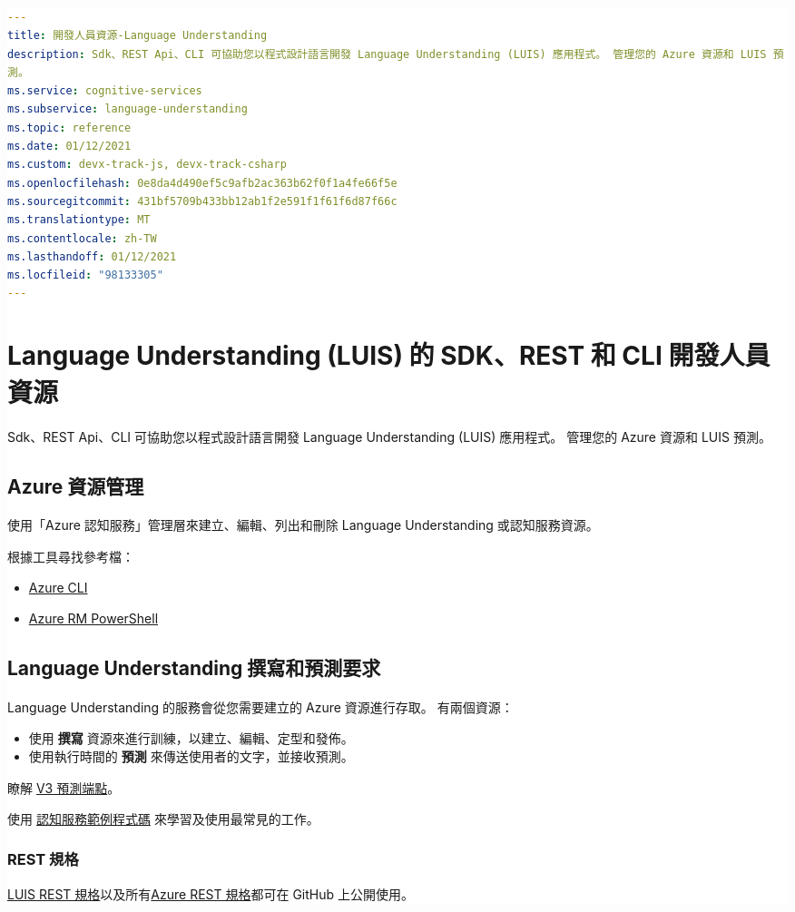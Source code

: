```yaml
---
title: 開發人員資源-Language Understanding
description: Sdk、REST Api、CLI 可協助您以程式設計語言開發 Language Understanding (LUIS) 應用程式。 管理您的 Azure 資源和 LUIS 預測。
ms.service: cognitive-services
ms.subservice: language-understanding
ms.topic: reference
ms.date: 01/12/2021
ms.custom: devx-track-js, devx-track-csharp
ms.openlocfilehash: 0e8da4d490ef5c9afb2ac363b62f0f1a4fe66f5e
ms.sourcegitcommit: 431bf5709b433bb12ab1f2e591f1f61f6d87f66c
ms.translationtype: MT
ms.contentlocale: zh-TW
ms.lasthandoff: 01/12/2021
ms.locfileid: "98133305"
---
```

# <a name="sdk-rest-and-cli-developer-resources-for-language-understanding-luis"></a>Language Understanding (LUIS) 的 SDK、REST 和 CLI 開發人員資源

Sdk、REST Api、CLI 可協助您以程式設計語言開發 Language Understanding (LUIS) 應用程式。 管理您的 Azure 資源和 LUIS 預測。

## <a name="azure-resource-management"></a>Azure 資源管理

使用「Azure 認知服務」管理層來建立、編輯、列出和刪除 Language Understanding 或認知服務資源。

根據工具尋找參考檔：

* [Azure CLI](/cli/azure/cognitiveservices#az-cognitiveservices-list)

* [Azure RM PowerShell](/powershell/module/azurerm.cognitiveservices/?view=azurermps-4.4.1#cognitive_services)


## <a name="language-understanding-authoring-and-prediction-requests"></a>Language Understanding 撰寫和預測要求

Language Understanding 的服務會從您需要建立的 Azure 資源進行存取。 有兩個資源：

* 使用 **撰寫** 資源來進行訓練，以建立、編輯、定型和發佈。
* 使用執行時間的 **預測** 來傳送使用者的文字，並接收預測。

瞭解 [V3 預測端點](luis-migration-api-v3.md)。

使用 [認知服務範例程式碼](https://github.com/Azure-Samples/cognitive-services-quickstart-code) 來學習及使用最常見的工作。

### <a name="rest-specifications"></a>REST 規格

[LUIS REST 規格](https://github.com/Azure/azure-rest-api-specs/tree/master/specification/cognitiveservices/data-plane/LUIS)以及所有[Azure REST 規格](https://github.com/Azure/azure-rest-api-specs)都可在 GitHub 上公開使用。
